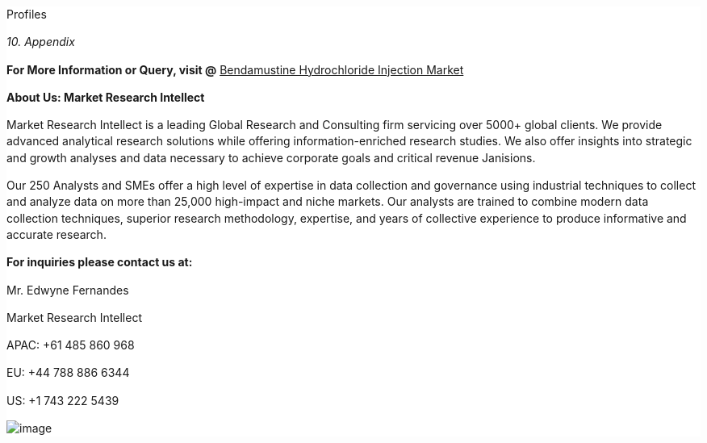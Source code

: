 Profiles</span></em></p><p><em><span class="font-[700]">10. Appendix</span></em></p><p><span class="font-[700]"><strong>For More Information or Query, visit&nbsp;@</strong>&nbsp;</span><span class="font-[700]"><a href="https://www.marketresearchintellect.com/product/global-bendamustine-hydrochloride-injection-market/?utm_source=Linkedin&utm_medium=848" target="_blank" data-tracking-control-name="article-ssr-frontend-pulse_little-text-block" data-tracking-will-navigate="" data-test-link="">Bendamustine Hydrochloride Injection Market</a></span></p><p><strong><span class="font-[700]">About Us: Market Research Intellect</span></strong></p><p><span class="">Market Research Intellect is a leading Global Research and Consulting firm servicing over 5000+ global clients. We provide advanced analytical research solutions while offering information-enriched research studies.&nbsp;</span>We also offer insights into strategic and growth analyses and data necessary to achieve corporate goals and critical revenue Janisions.</p><p><span class="">Our 250 Analysts and SMEs offer a high level of expertise in data collection and governance using industrial techniques to collect and analyze data on more than 25,000 high-impact and niche markets. Our analysts are trained to combine modern data collection techniques, superior research methodology, expertise, and years of collective experience to produce informative and accurate research.</span></p><p><strong>For inquiries please contact us at:</strong></p><p>Mr. Edwyne Fernandes</p><p>Market Research Intellect</p><p>APAC: +61 485 860 968</p><p>EU: +44 788 886 6344</p><p>US: +1 743 222 5439</p>
![image](https://github.com/user-attachments/assets/54ce907b-c590-4d2c-b893-e489a47f9e4b)

